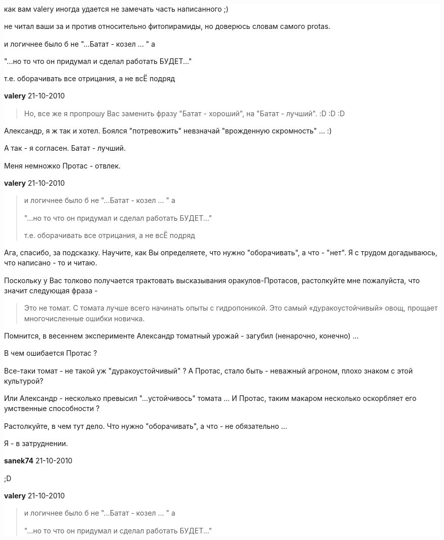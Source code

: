 как вам valery иногда удается не замечать часть написанного ;)

не читал ваши за и против относительно фитопирамиды, но доверюсь словам самого protas.

и логичнее было б не "...Батат - козел ... " а

"...но то что он придумал и сделал работать БУДЕТ..."

т.е. оборачивать все отрицания, а не всЁ подряд


**valery** 21-10-2010

> Но, все же я пропрошу Вас заменить фразу "Батат - хороший", на "Батат - лучший". :D :D :D

Александр, я ж так и хотел. Боялся "потревожить" невзначай "врожденную скромность" ... :)

А так - я согласен. Батат - лучший.

Меня немножко Протас - отвлек.


**valery** 21-10-2010

> и логичнее было б не "...Батат - козел ... " а
> 
> "...но то что он придумал и сделал работать БУДЕТ..."
> 
> т.е. оборачивать все отрицания, а не всЁ подряд

Ага, спасибо, за подсказку. Научите, как Вы определяете, что нужно "оборачивать", а что - "нет". Я с трудом догадываюсь, что написано - то и читаю.

Поскольку у Вас толково получается трактовать высказывания оракулов-Протасов, растолкуйте мне пожалуйста, что значит следующая фраза - 

> Это не томат. С томата лучше всего начинать опыты с гидропоникой. Это самый «дуракоустойчивый» овощ, прощает многочисленные ошибки новичка.

Помнится, в весеннем эксперименте Александр томатный урожай - загубил (ненарочно, конечно) ...

В чем ошибается Протас ?

Все-таки томат - не такой уж "дуракоустойчивый" ? А Протас, стало быть - неважный агроном, плохо знаком с этой культурой?

Или Александр - несколько превысил "...устойчивось" томата ... И Протас, таким макаром несколько оскорбляет его умственные способности ?

Растолкуйте, в чем тут дело. Что нужно "оборачивать", а что - не обязательно ... 

Я - в затруднении.


**sanek74** 21-10-2010

 ;D


**valery** 21-10-2010

> и логичнее было б не "...Батат - козел ... " а
> 
> "...но то что он придумал и сделал работать БУДЕТ..."
